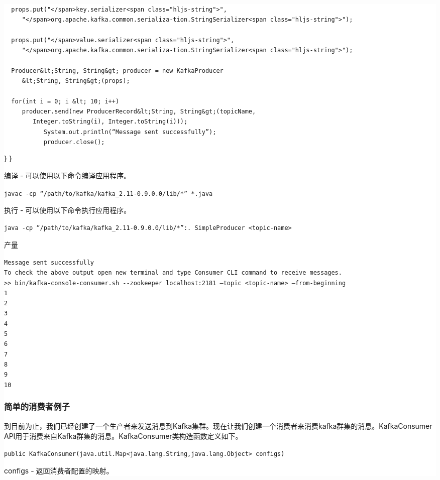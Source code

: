       props.put("</span>key.serializer<span class="hljs-string">", 
         "</span>org.apache.kafka.common.serializa-tion.StringSerializer<span class="hljs-string">");

      props.put("</span>value.serializer<span class="hljs-string">", 
         "</span>org.apache.kafka.common.serializa-tion.StringSerializer<span class="hljs-string">");

      Producer&lt;String, String&gt; producer = new KafkaProducer
         &lt;String, String&gt;(props);

      for(int i = 0; i &lt; 10; i++)
         producer.send(new ProducerRecord&lt;String, String&gt;(topicName, 
            Integer.toString(i), Integer.toString(i)));
               System.out.println(“Message sent successfully”);
               producer.close();
   }
}</span></code></pre>

<p>编译 - 可以使用以下命令编译应用程序。</p>

<pre><code>javac -cp “/path/to/kafka/kafka_2.11-0.9.0.0/lib/*” *.java
</code></pre>

<p>执行 - 可以使用以下命令执行应用程序。</p>

<pre><code>java -cp “/path/to/kafka/kafka_2.11-0.9.0.0/lib/*”:. SimpleProducer &lt;topic-name&gt;
</code></pre>

<p>产量</p>



<pre class="prettyprint"><code class="language-java hljs ">Message sent successfully
To check the above output open <span class="hljs-keyword">new</span> terminal and type Consumer CLI command to receive messages.
&gt;&gt; bin/kafka-console-consumer.sh --zookeeper localhost:<span class="hljs-number">2181</span> —topic &lt;topic-name&gt; —from-beginning
<span class="hljs-number">1</span>
<span class="hljs-number">2</span>
<span class="hljs-number">3</span>
<span class="hljs-number">4</span>
<span class="hljs-number">5</span>
<span class="hljs-number">6</span>
<span class="hljs-number">7</span>
<span class="hljs-number">8</span>
<span class="hljs-number">9</span>
<span class="hljs-number">10</span></code></pre>



<h3 id="简单的消费者例子">简单的消费者例子</h3>

<p>到目前为止，我们已经创建了一个生产者来发送消息到Kafka集群。现在让我们创建一个消费者来消费kafka群集的消息。KafkaConsumer API用于消费来自Kafka群集的消息。KafkaConsumer类构造函数定义如下。</p>

<pre><code>public KafkaConsumer(java.util.Map&lt;java.lang.String,java.lang.Object&gt; configs)
</code></pre>

<p>configs - 返回消费者配置的映射。</p>
